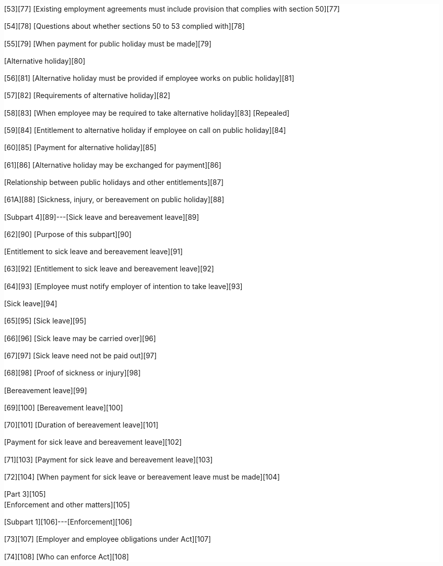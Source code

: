 [53][77] [Existing employment agreements must include provision that complies with section 50][77]

[54][78] [Questions about whether sections 50 to 53 complied with][78]

[55][79] [When payment for public holiday must be made][79]

[Alternative holiday][80]

[56][81] [Alternative holiday must be provided if employee works on public holiday][81]

[57][82] [Requirements of alternative holiday][82]

[58][83] [When employee may be required to take alternative holiday][83] \[Repealed\]

[59][84] [Entitlement to alternative holiday if employee on call on public holiday][84]

[60][85] [Payment for alternative holiday][85]

[61][86] [Alternative holiday may be exchanged for payment][86]

[Relationship between public holidays and other entitlements][87]

[61A][88] [Sickness, injury, or bereavement on public holiday][88]

[Subpart 4][89]---[Sick leave and bereavement leave][89]

[62][90] [Purpose of this subpart][90]

[Entitlement to sick leave and bereavement leave][91]

[63][92] [Entitlement to sick leave and bereavement leave][92]

[64][93] [Employee must notify employer of intention to take leave][93]

[Sick leave][94]

[65][95] [Sick leave][95]

[66][96] [Sick leave may be carried over][96]

[67][97] [Sick leave need not be paid out][97]

[68][98] [Proof of sickness or injury][98]

[Bereavement leave][99]

[69][100] [Bereavement leave][100]

[70][101] [Duration of bereavement leave][101]

[Payment for sick leave and bereavement leave][102]

[71][103] [Payment for sick leave and bereavement leave][103]

[72][104] [When payment for sick leave or bereavement leave must be made][104]

[Part 3][105]  
[Enforcement and other matters][105]

[Subpart 1][106]---[Enforcement][106]

[73][107] [Employer and employee obligations under Act][107]

[74][108] [Who can enforce Act][108]
